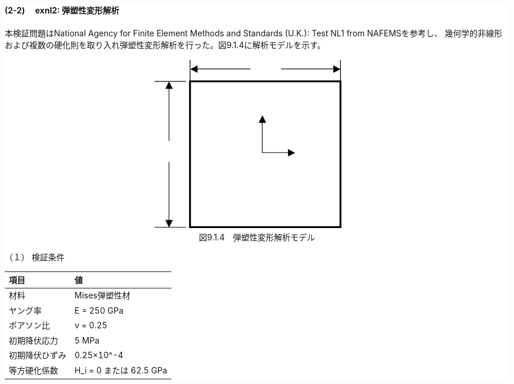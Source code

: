 #### (2-2) 　exnl2: 弾塑性変形解析

本検証問題はNational Agency for Finite Element Methods and Standards (U.K.): Test NL1 from NAFEMSを参考し、
幾何学的非線形および複数の硬化則を取り入れ弾塑性変形解析を行った。図9.1.4に解析モデルを示す。

<div style="text-align: center;">
<img src="./media/image01_09.png" width="350px"><br>
図9.1.4　弾塑性変形解析モデル
</div>

（１） 検証条件

| 項目 | 値 |
|:--|:--|
|材料   | Mises弾塑性材 |
|ヤング率   | E = 250 GPa |
|ポアソン比 | ν = 0.25 |
|初期降伏応力   | 5 MPa |
|初期降伏ひずみ | 0.25×10^-4 |
|等方硬化係数 | H_i = 0 または 62.5 GPa |
